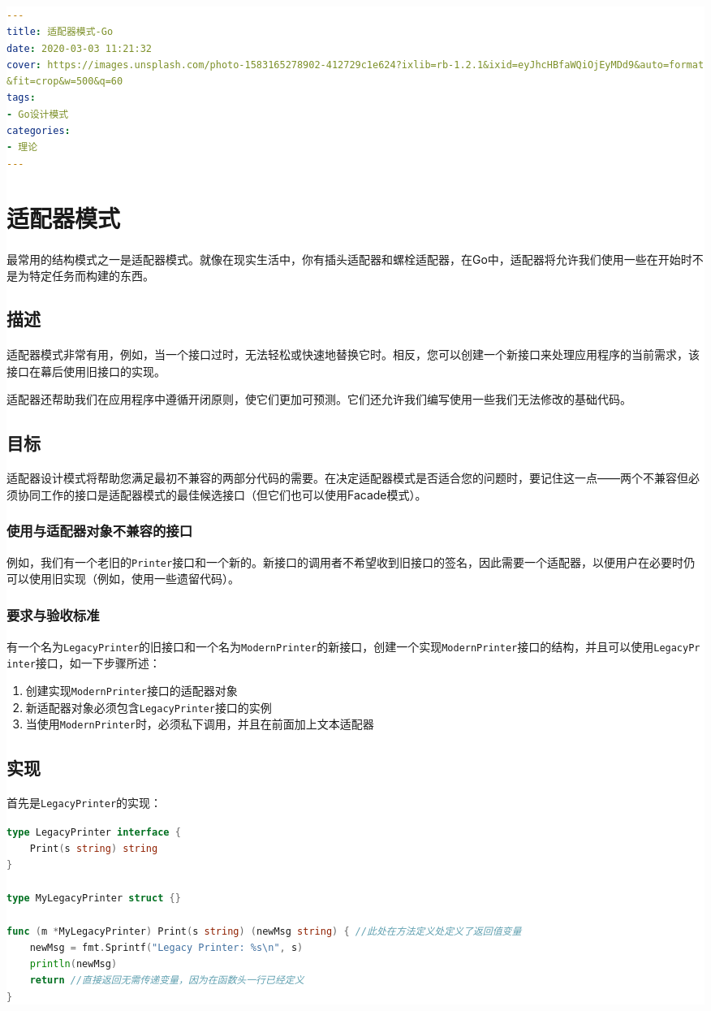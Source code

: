 ```yaml
---
title: 适配器模式-Go
date: 2020-03-03 11:21:32
cover: https://images.unsplash.com/photo-1583165278902-412729c1e624?ixlib=rb-1.2.1&ixid=eyJhcHBfaWQiOjEyMDd9&auto=format&fit=crop&w=500&q=60
tags:
- Go设计模式
categories:
- 理论
---
```


# 适配器模式

最常用的结构模式之一是适配器模式。就像在现实生活中，你有插头适配器和螺栓适配器，在Go中，适配器将允许我们使用一些在开始时不是为特定任务而构建的东西。

## 描述

适配器模式非常有用，例如，当一个接口过时，无法轻松或快速地替换它时。相反，您可以创建一个新接口来处理应用程序的当前需求，该接口在幕后使用旧接口的实现。

适配器还帮助我们在应用程序中遵循开闭原则，使它们更加可预测。它们还允许我们编写使用一些我们无法修改的基础代码。

## 目标

适配器设计模式将帮助您满足最初不兼容的两部分代码的需要。在决定适配器模式是否适合您的问题时，要记住这一点——两个不兼容但必须协同工作的接口是适配器模式的最佳候选接口（但它们也可以使用Facade模式）。

### 使用与适配器对象不兼容的接口

例如，我们有一个老旧的`Printer`接口和一个新的。新接口的调用者不希望收到旧接口的签名，因此需要一个适配器，以便用户在必要时仍可以使用旧实现（例如，使用一些遗留代码）。

### 要求与验收标准

有一个名为`LegacyPrinter`的旧接口和一个名为`ModernPrinter`的新接口，创建一个实现`ModernPrinter`接口的结构，并且可以使用`LegacyPrinter`接口，如一下步骤所述：

1. 创建实现`ModernPrinter`接口的适配器对象
2. 新适配器对象必须包含`LegacyPrinter`接口的实例
3. 当使用`ModernPrinter`时，必须私下调用，并且在前面加上文本适配器

## 实现

首先是`LegacyPrinter`的实现：

``` Go
type LegacyPrinter interface { 
    Print(s string) string
} 

type MyLegacyPrinter struct {}

func (m *MyLegacyPrinter) Print(s string) (newMsg string) { //此处在方法定义处定义了返回值变量
    newMsg = fmt.Sprintf("Legacy Printer: %s\n", s) 
    println(newMsg) 
    return //直接返回无需传递变量，因为在函数头一行已经定义
}
```

